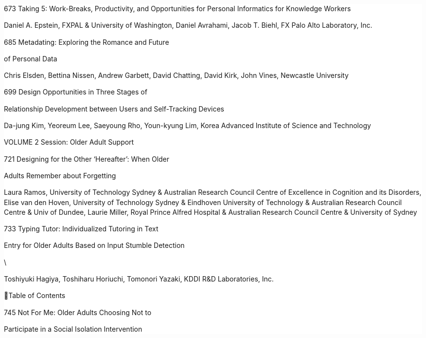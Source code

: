 673 Taking 5: Work-Breaks, Productivity, and
Opportunities for Personal Informatics for
Knowledge Workers

Daniel A. Epstein, FXPAL & University of
Washington, Daniel Avrahami, Jacob T.
Biehl, FX Palo Alto Laboratory, Inc.

685 Metadating: Exploring the Romance and Future

of Personal Data

Chris Elsden, Bettina Nissen, Andrew
Garbett, David Chatting, David Kirk, John
Vines, Newcastle University

699 Design Opportunities in Three Stages of

Relationship Development between Users and
Self-Tracking Devices

Da-jung Kim, Yeoreum Lee, Saeyoung Rho,
Youn-kyung Lim, Korea Advanced Institute
of Science and Technology

VOLUME 2
Session: Older Adult Support

721 Designing for the Other ‘Hereafter’: When Older

Adults Remember about Forgetting

Laura Ramos, University of Technology
Sydney & Australian Research Council
Centre of Excellence in Cognition and its
Disorders, Elise van den Hoven, University
of Technology Sydney & Eindhoven
University of Technology & Australian
Research Council Centre & Univ of Dundee,
Laurie Miller, Royal Prince Alfred Hospital
& Australian Research Council Centre &
University of Sydney

733 Typing Tutor: Individualized Tutoring in Text

Entry for Older Adults Based on Input Stumble
Detection

\

Toshiyuki Hagiya, Toshiharu Horiuchi,
Tomonori Yazaki, KDDI R&D
Laboratories, Inc.

Table of Contents

745  Not For Me: Older Adults Choosing Not to

Participate in a Social Isolation Intervention
